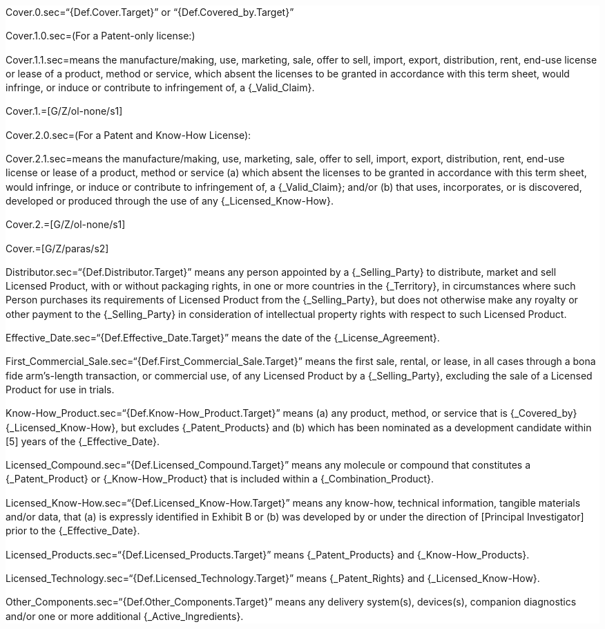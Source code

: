 Cover.0.sec=“{Def.Cover.Target}” or “{Def.Covered_by.Target}”

Cover.1.0.sec=(For a Patent-only license:)

Cover.1.1.sec=means the manufacture/making, use, marketing, sale, offer to sell, import, export, distribution, rent, end-use license or lease of a product, method or service, which absent the licenses to be granted in accordance with this term sheet, would infringe, or induce or contribute to infringement of, a {_Valid_Claim}.

Cover.1.=[G/Z/ol-none/s1]

Cover.2.0.sec=(For a Patent and Know-How License):

Cover.2.1.sec=means the manufacture/making, use, marketing, sale, offer to sell, import, export, distribution, rent, end-use license or lease of a product, method or service (a) which absent the licenses to be granted in accordance with this term sheet, would  infringe, or induce or contribute to infringement of, a {_Valid_Claim}; and/or (b) that uses, incorporates, or is discovered, developed or produced through the use of any {_Licensed_Know-How}. 

Cover.2.=[G/Z/ol-none/s1]

Cover.=[G/Z/paras/s2]

Distributor.sec=“{Def.Distributor.Target}”	 means any person appointed by a {_Selling_Party} to distribute, market and sell Licensed Product, with or without packaging rights, in one or more countries in the {_Territory}, in circumstances where such Person purchases its requirements of Licensed Product from the {_Selling_Party}, but does not otherwise make any royalty or other payment to the {_Selling_Party} in consideration of intellectual property rights with respect to such Licensed Product.

Effective_Date.sec=“{Def.Effective_Date.Target}” 	means the date of the {_License_Agreement}.

First_Commercial_Sale.sec=“{Def.First_Commercial_Sale.Target}”	means the first sale, rental, or lease, in all cases through a bona fide arm’s-length transaction, or commercial use, of any Licensed Product by a {_Selling_Party}, excluding the sale of a Licensed Product for use in trials.

Know-How_Product.sec=“{Def.Know-How_Product.Target}”	means (a) any product, method, or service that is {_Covered_by} {_Licensed_Know-How}, but excludes {_Patent_Products} and (b) which has been nominated as a development candidate within [5] years of the {_Effective_Date}.    

Licensed_Compound.sec=“{Def.Licensed_Compound.Target}”	means any molecule or compound that constitutes a {_Patent_Product} or {_Know-How_Product} that is included within a {_Combination_Product}.


Licensed_Know-How.sec=“{Def.Licensed_Know-How.Target}”	means any know-how, technical information, tangible materials and/or data, that (a) is expressly identified in Exhibit B or (b) was developed by or under the direction of [Principal Investigator] prior to the {_Effective_Date}.

Licensed_Products.sec=“{Def.Licensed_Products.Target}” 	means {_Patent_Products} and {_Know-How_Products}. 

Licensed_Technology.sec=“{Def.Licensed_Technology.Target}”	means {_Patent_Rights} and {_Licensed_Know-How}.

Other_Components.sec=“{Def.Other_Components.Target}”	means any delivery system(s), devices(s), companion diagnostics and/or one or more additional {_Active_Ingredients}.
